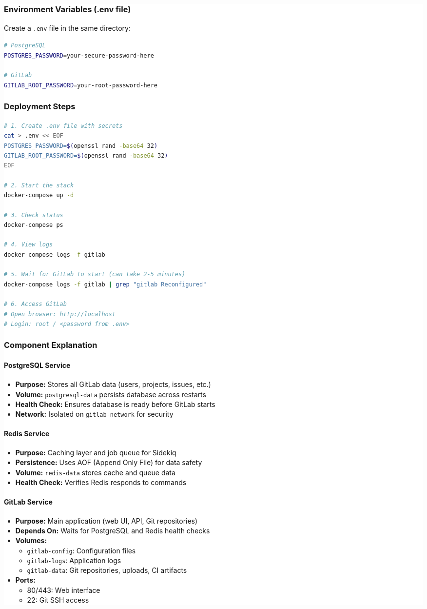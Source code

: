 ### Environment Variables (.env file)

Create a `.env` file in the same directory:

```bash
# PostgreSQL
POSTGRES_PASSWORD=your-secure-password-here

# GitLab
GITLAB_ROOT_PASSWORD=your-root-password-here
```

### Deployment Steps

```bash
# 1. Create .env file with secrets
cat > .env << EOF
POSTGRES_PASSWORD=$(openssl rand -base64 32)
GITLAB_ROOT_PASSWORD=$(openssl rand -base64 32)
EOF

# 2. Start the stack
docker-compose up -d

# 3. Check status
docker-compose ps

# 4. View logs
docker-compose logs -f gitlab

# 5. Wait for GitLab to start (can take 2-5 minutes)
docker-compose logs -f gitlab | grep "gitlab Reconfigured"

# 6. Access GitLab
# Open browser: http://localhost
# Login: root / <password from .env>
```

### Component Explanation

#### PostgreSQL Service
- **Purpose:** Stores all GitLab data (users, projects, issues, etc.)
- **Volume:** `postgresql-data` persists database across restarts
- **Health Check:** Ensures database is ready before GitLab starts
- **Network:** Isolated on `gitlab-network` for security

#### Redis Service
- **Purpose:** Caching layer and job queue for Sidekiq
- **Persistence:** Uses AOF (Append Only File) for data safety
- **Volume:** `redis-data` stores cache and queue data
- **Health Check:** Verifies Redis responds to commands

#### GitLab Service
- **Purpose:** Main application (web UI, API, Git repositories)
- **Depends On:** Waits for PostgreSQL and Redis health checks
- **Volumes:**
  - `gitlab-config`: Configuration files
  - `gitlab-logs`: Application logs
  - `gitlab-data`: Git repositories, uploads, CI artifacts
- **Ports:**
  - 80/443: Web interface
  - 22: Git SSH access
